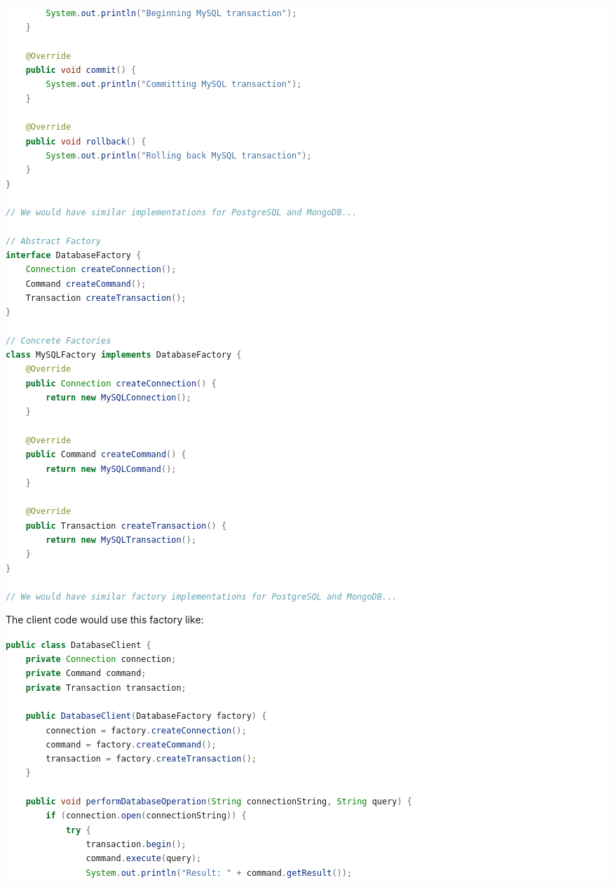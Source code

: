 ```java
        System.out.println("Beginning MySQL transaction");
    }
  
    @Override
    public void commit() {
        System.out.println("Committing MySQL transaction");
    }
  
    @Override
    public void rollback() {
        System.out.println("Rolling back MySQL transaction");
    }
}

// We would have similar implementations for PostgreSQL and MongoDB...

// Abstract Factory
interface DatabaseFactory {
    Connection createConnection();
    Command createCommand();
    Transaction createTransaction();
}

// Concrete Factories
class MySQLFactory implements DatabaseFactory {
    @Override
    public Connection createConnection() {
        return new MySQLConnection();
    }
  
    @Override
    public Command createCommand() {
        return new MySQLCommand();
    }
  
    @Override
    public Transaction createTransaction() {
        return new MySQLTransaction();
    }
}

// We would have similar factory implementations for PostgreSQL and MongoDB...
```

The client code would use this factory like:

```java
public class DatabaseClient {
    private Connection connection;
    private Command command;
    private Transaction transaction;
  
    public DatabaseClient(DatabaseFactory factory) {
        connection = factory.createConnection();
        command = factory.createCommand();
        transaction = factory.createTransaction();
    }
  
    public void performDatabaseOperation(String connectionString, String query) {
        if (connection.open(connectionString)) {
            try {
                transaction.begin();
                command.execute(query);
                System.out.println("Result: " + command.getResult());
```